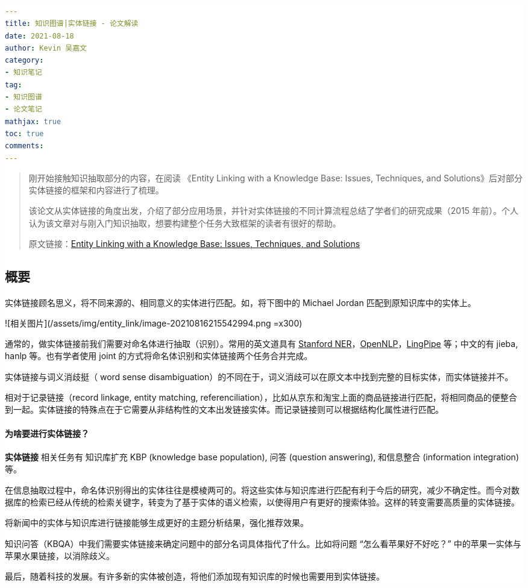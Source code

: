 ```yaml
---
title: 知识图谱|实体链接 - 论文解读
date: 2021-08-18
author: Kevin 吴嘉文
category:
- 知识笔记
tag:
- 知识图谱
- 论文笔记
mathjax: true
toc: true
comments: 
---
```


> 刚开始接触知识抽取部分的内容，在阅读 《Entity Linking with a Knowledge Base: Issues, Techniques, and Solutions》后对部分实体链接的框架和内容进行了梳理。
>
> 该论文从实体链接的角度出发，介绍了部分应用场景，并针对实体链接的不同计算流程总结了学者们的研究成果（2015 年前）。个人认为该文章对与刚入门知识抽取，想要构建整个任务大致框架的读者有很好的帮助。
>
> 原文链接：[Entity Linking with a Knowledge Base: Issues, Techniques, and Solutions](http://dbgroup.cs.tsinghua.edu.cn/wangjy/papers/TKDE14-entitylinking.pdf)



## 概要

实体链接顾名思义，将不同来源的、相同意义的实体进行匹配。如，将下图中的 Michael Jordan 匹配到原知识库中的实体上。 

![相关图片](/assets/img/entity_link/image-20210816215542994.png =x300)

通常的，做实体链接前我们需要对命名体进行抽取（识别）。常用的英文道具有 [Stanford NER](http://nlp.stanford.edu/ner/)，[OpenNLP](http://opennlp.apache.org/)，[LingPipe](http://alias-i.com/lingpipe/) 等；中文的有 jieba, hanlp 等。也有学者使用 joint 的方式将命名体识别和实体链接两个任务合并完成。

实体链接与词义消歧挺（ word sense disambiguation）的不同在于，词义消歧可以在原文本中找到完整的目标实体，而实体链接并不。

相对于记录链接（record linkage, entity matching, referenciliation），比如从京东和淘宝上面的商品链接进行匹配，将相同商品的便整合到一起。实体链接的特殊点在于它需要从非结构性的文本出发链接实体。而记录链接则可以根据结构化属性进行匹配。

#### 为啥要进行实体链接？

 **实体链接** 相关任务有 知识库扩充 KBP (knowledge base population), 问答 (question answering), 和信息整合 (information integration)等。

在信息抽取过程中，命名体识别得出的实体往往是模棱两可的。将这些实体与知识库进行匹配有利于今后的研究，减少不确定性。而今对数据库的检索已经从传统的检索关键字，转变为了基于实体的语义检索，以使得用户有更好的搜索体验。这样的转变需要高质量的实体链接。

将新闻中的实体与知识库进行链接能够生成更好的主题分析结果，强化推荐效果。

知识问答（KBQA）中我们需要实体链接来确定问题中的部分名词具体指代了什么。比如将问题 “怎么看苹果好不好吃？” 中的苹果一实体与苹果水果链接，以消除歧义。

最后，随着科技的发展。有许多新的实体被创造，将他们添加现有知识库的时候也需要用到实体链接。

